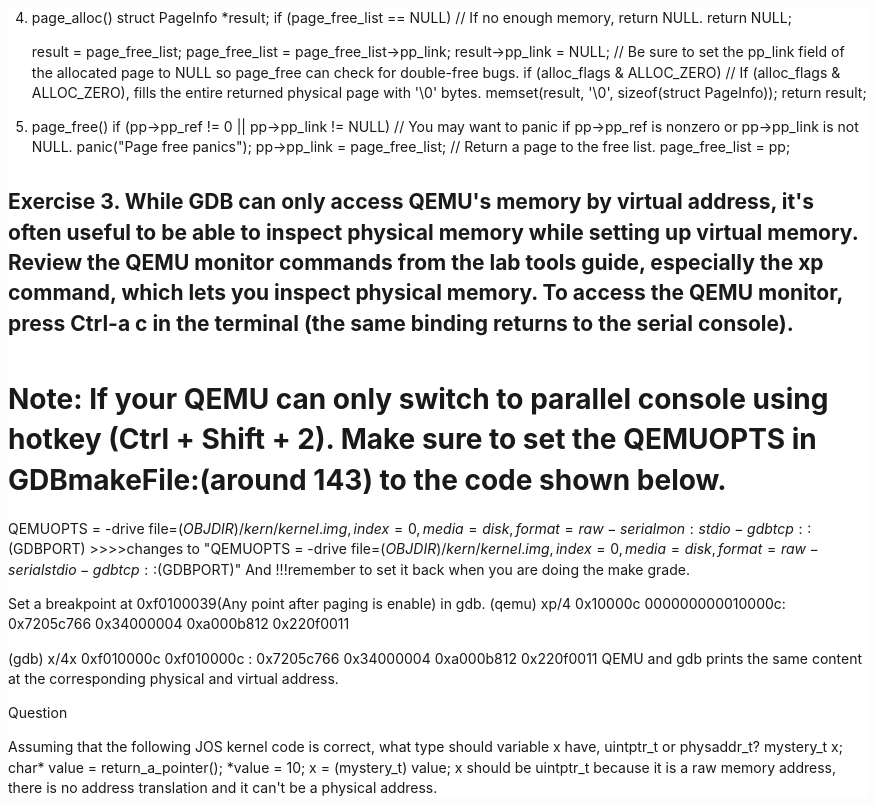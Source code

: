 4. page_alloc()
struct PageInfo *result;
    if (page_free_list == NULL) // If no enough memory, return NULL.
        return NULL;

    result = page_free_list;
    page_free_list = page_free_list->pp_link; 
    result->pp_link = NULL; // Be sure to set the pp_link field of the allocated page to NULL so page_free can check for double-free bugs.
    if (alloc_flags & ALLOC_ZERO) // If (alloc_flags & ALLOC_ZERO), fills the entire returned physical page with '\0' bytes.
        memset(result, '\0', sizeof(struct PageInfo));
	return result;

	
5. page_free()
if (pp->pp_ref != 0 || pp->pp_link != NULL) // You may want to panic if pp->pp_ref is nonzero or pp->pp_link is not NULL.
        panic("Page free panics");
    pp->pp_link = page_free_list; // Return a page to the free list.
    page_free_list = pp;


## Exercise 3. While GDB can only access QEMU's memory by virtual address, it's often useful to be able to inspect physical memory while setting up virtual memory. Review the QEMU monitor commands from the lab tools guide, especially the xp command, which lets you inspect physical memory. To access the QEMU monitor, press Ctrl-a c in the terminal (the same binding returns to the serial console). 

Note: If your QEMU can only switch to parallel console using hotkey (Ctrl + Shift + 2). Make sure to set the QEMUOPTS in GDBmakeFile:(around 143) to the code shown below.
=======================
QEMUOPTS = -drive file=$(OBJDIR)/kern/kernel.img,index=0,media=disk,format=raw -serial mon:stdio -gdb tcp::$(GDBPORT) >>>>changes to "QEMUOPTS = -drive file=$(OBJDIR)/kern/kernel.img,index=0,media=disk,format=raw -serial stdio -gdb tcp::$(GDBPORT)"
And !!!remember to set it back when you are doing the make grade.

Set a breakpoint at 0xf0100039(Any point after paging is enable) in gdb.
(qemu) xp/4 0x10000c
000000000010000c: 0x7205c766 0x34000004 0xa000b812 0x220f0011

(gdb) x/4x 0xf010000c
0xf010000c <entry>:	0x7205c766	0x34000004	0xa000b812	0x220f0011
QEMU and gdb prints the same content at the corresponding physical and virtual address.

Question

Assuming that the following JOS kernel code is correct, what type should variable x have, uintptr_t or physaddr_t?
	mystery_t x;
	char* value = return_a_pointer();
	*value = 10;
	x = (mystery_t) value;
x should be uintptr_t because it is a raw memory address, there is no address translation and it can't be a physical address. 
